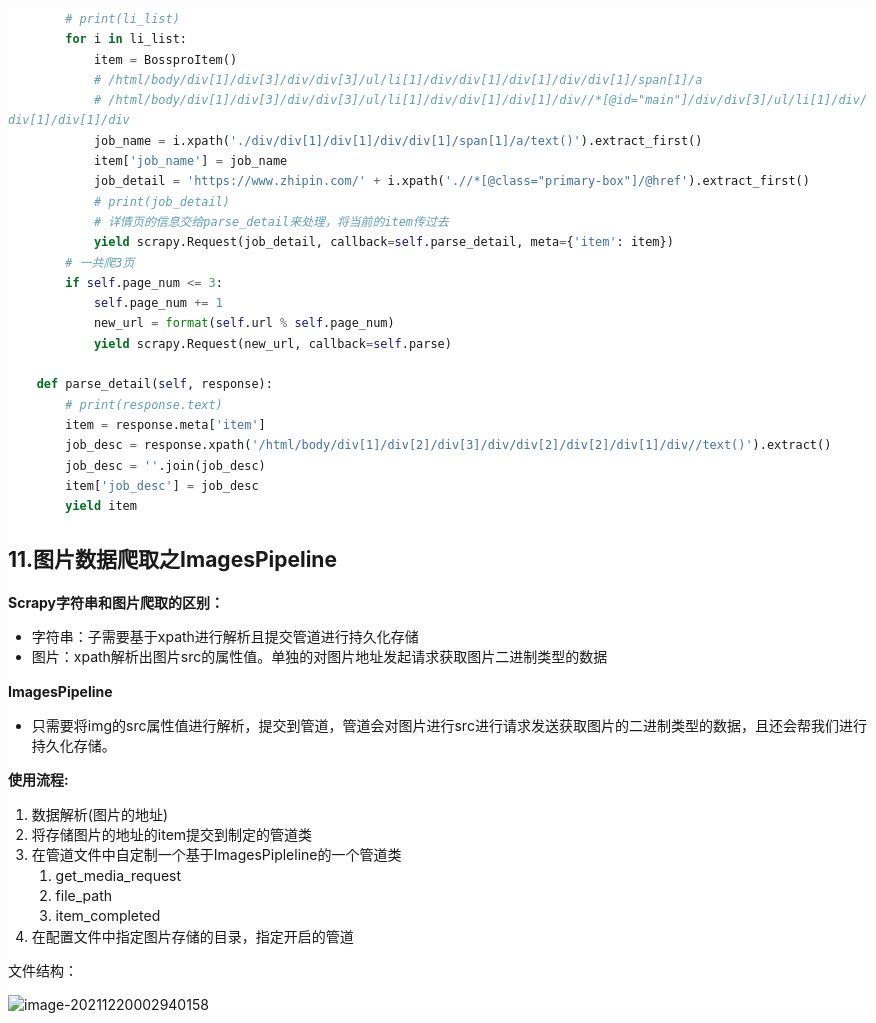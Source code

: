 ```python
        # print(li_list)
        for i in li_list:
            item = BossproItem()
            # /html/body/div[1]/div[3]/div/div[3]/ul/li[1]/div/div[1]/div[1]/div/div[1]/span[1]/a
            # /html/body/div[1]/div[3]/div/div[3]/ul/li[1]/div/div[1]/div[1]/div//*[@id="main"]/div/div[3]/ul/li[1]/div/div[1]/div[1]/div
            job_name = i.xpath('./div/div[1]/div[1]/div/div[1]/span[1]/a/text()').extract_first()
            item['job_name'] = job_name
            job_detail = 'https://www.zhipin.com/' + i.xpath('.//*[@class="primary-box"]/@href').extract_first()
            # print(job_detail)
            # 详情页的信息交给parse_detail来处理，将当前的item传过去
            yield scrapy.Request(job_detail, callback=self.parse_detail, meta={'item': item})
        # 一共爬3页
        if self.page_num <= 3:
            self.page_num += 1
            new_url = format(self.url % self.page_num)
            yield scrapy.Request(new_url, callback=self.parse)

    def parse_detail(self, response):
        # print(response.text)
        item = response.meta['item']
        job_desc = response.xpath('/html/body/div[1]/div[2]/div[3]/div/div[2]/div[2]/div[1]/div//text()').extract()
        job_desc = ''.join(job_desc)
        item['job_desc'] = job_desc
        yield item
```

## 11.图片数据爬取之ImagesPipeline

**Scrapy字符串和图片爬取的区别：**

- 字符串：子需要基于xpath进行解析且提交管道进行持久化存储
- 图片：xpath解析出图片src的属性值。单独的对图片地址发起请求获取图片二进制类型的数据

**ImagesPipeline**

- 只需要将img的src属性值进行解析，提交到管道，管道会对图片进行src进行请求发送获取图片的二进制类型的数据，且还会帮我们进行持久化存储。

**使用流程:**

1. 数据解析(图片的地址)
2. 将存储图片的地址的item提交到制定的管道类
3. 在管道文件中自定制一个基于ImagesPipleline的一个管道类
   1. get_media_request
   2. file_path
   3. item_completed
4. 在配置文件中指定图片存储的目录，指定开启的管道

文件结构：

![image-20211220002940158](https://cdn.jsdelivr.net/gh/zhaotaogit/images/note_img/image-20211220002940158.png)
